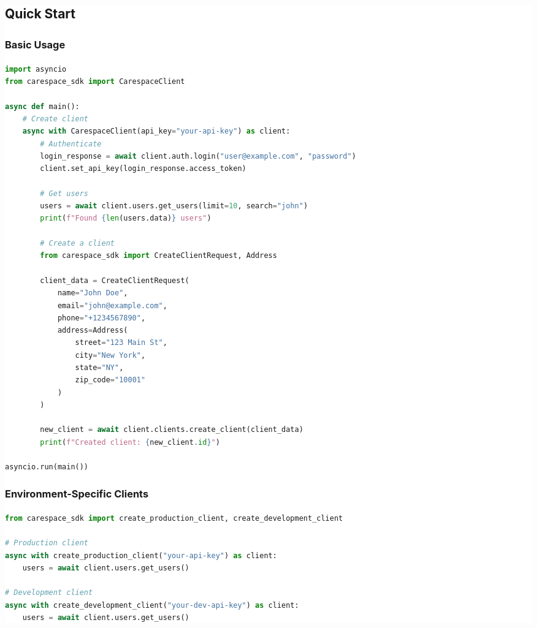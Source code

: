 ## Quick Start

### Basic Usage

```python
import asyncio
from carespace_sdk import CarespaceClient

async def main():
    # Create client
    async with CarespaceClient(api_key="your-api-key") as client:
        # Authenticate
        login_response = await client.auth.login("user@example.com", "password")
        client.set_api_key(login_response.access_token)
        
        # Get users
        users = await client.users.get_users(limit=10, search="john")
        print(f"Found {len(users.data)} users")
        
        # Create a client
        from carespace_sdk import CreateClientRequest, Address
        
        client_data = CreateClientRequest(
            name="John Doe",
            email="john@example.com",
            phone="+1234567890",
            address=Address(
                street="123 Main St",
                city="New York",
                state="NY",
                zip_code="10001"
            )
        )
        
        new_client = await client.clients.create_client(client_data)
        print(f"Created client: {new_client.id}")

asyncio.run(main())
```

### Environment-Specific Clients

```python
from carespace_sdk import create_production_client, create_development_client

# Production client
async with create_production_client("your-api-key") as client:
    users = await client.users.get_users()

# Development client
async with create_development_client("your-dev-api-key") as client:
    users = await client.users.get_users()
```
